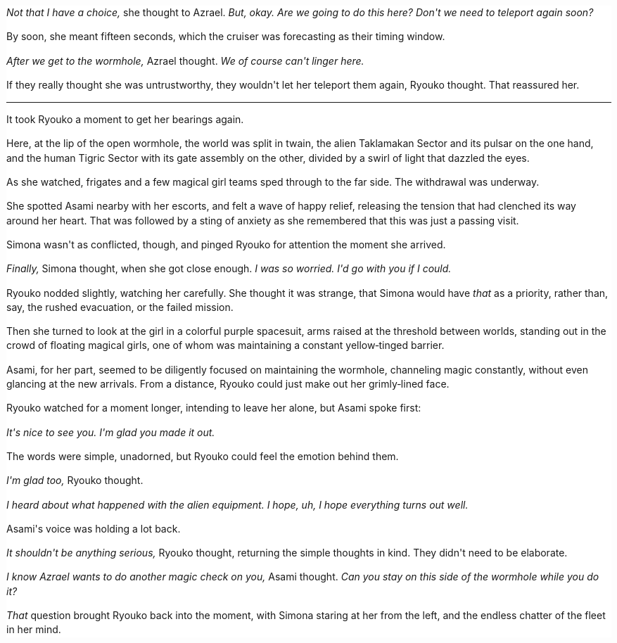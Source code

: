 *Not that I have a choice,* she thought to Azrael. *But, okay. Are we going to do this here? Don't we need to teleport again soon?*

By soon, she meant fifteen seconds, which the cruiser was forecasting as their timing window.

*After we get to the wormhole,* Azrael thought. *We of course can't linger here.*

If they really thought she was untrustworthy, they wouldn't let her teleport them again, Ryouko thought. That reassured her.

***

It took Ryouko a moment to get her bearings again.

Here, at the lip of the open wormhole, the world was split in twain, the alien Taklamakan Sector and its pulsar on the one hand, and the human Tigric Sector with its gate assembly on the other, divided by a swirl of light that dazzled the eyes.

As she watched, frigates and a few magical girl teams sped through to the far side. The withdrawal was underway.

She spotted Asami nearby with her escorts, and felt a wave of happy relief, releasing the tension that had clenched its way around her heart. That was followed by a sting of anxiety as she remembered that this was just a passing visit.

Simona wasn't as conflicted, though, and pinged Ryouko for attention the moment she arrived.

*Finally,* Simona thought, when she got close enough. *I was so worried. I'd go with you if I could.*

Ryouko nodded slightly, watching her carefully. She thought it was strange, that Simona would have *that* as a priority, rather than, say, the rushed evacuation, or the failed mission.

Then she turned to look at the girl in a colorful purple spacesuit, arms raised at the threshold between worlds, standing out in the crowd of floating magical girls, one of whom was maintaining a constant yellow‐tinged barrier.

Asami, for her part, seemed to be diligently focused on maintaining the wormhole, channeling magic constantly, without even glancing at the new arrivals. From a distance, Ryouko could just make out her grimly‐lined face.

Ryouko watched for a moment longer, intending to leave her alone, but Asami spoke first:

*It's nice to see you. I'm glad you made it out.*

The words were simple, unadorned, but Ryouko could feel the emotion behind them.

*I'm glad too,* Ryouko thought.

*I heard about what happened with the alien equipment. I hope, uh, I hope everything turns out well.*

Asami's voice was holding a lot back.

*It shouldn't be anything serious,* Ryouko thought, returning the simple thoughts in kind. They didn't need to be elaborate.

*I know Azrael wants to do another magic check on you,* Asami thought. *Can you stay on this side of the wormhole while you do it?*

*That* question brought Ryouko back into the moment, with Simona staring at her from the left, and the endless chatter of the fleet in her mind.
